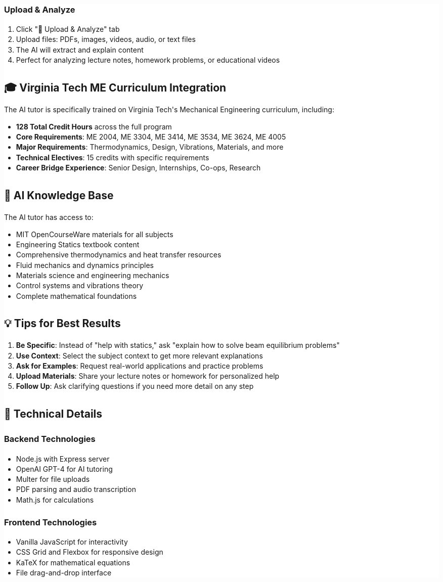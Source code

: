 ### Upload & Analyze
1. Click "📄 Upload & Analyze" tab
2. Upload files: PDFs, images, videos, audio, or text files
3. The AI will extract and explain content
4. Perfect for analyzing lecture notes, homework problems, or educational videos

## 🎓 Virginia Tech ME Curriculum Integration

The AI tutor is specifically trained on Virginia Tech's Mechanical Engineering curriculum, including:

- **128 Total Credit Hours** across the full program
- **Core Requirements**: ME 2004, ME 3304, ME 3414, ME 3534, ME 3624, ME 4005
- **Major Requirements**: Thermodynamics, Design, Vibrations, Materials, and more
- **Technical Electives**: 15 credits with specific requirements
- **Career Bridge Experience**: Senior Design, Internships, Co-ops, Research

## 🧠 AI Knowledge Base

The AI tutor has access to:
- MIT OpenCourseWare materials for all subjects
- Engineering Statics textbook content
- Comprehensive thermodynamics and heat transfer resources
- Fluid mechanics and dynamics principles
- Materials science and engineering mechanics
- Control systems and vibrations theory
- Complete mathematical foundations

## 💡 Tips for Best Results

1. **Be Specific**: Instead of "help with statics," ask "explain how to solve beam equilibrium problems"
2. **Use Context**: Select the subject context to get more relevant explanations
3. **Ask for Examples**: Request real-world applications and practice problems
4. **Upload Materials**: Share your lecture notes or homework for personalized help
5. **Follow Up**: Ask clarifying questions if you need more detail on any step

## 🔧 Technical Details

### Backend Technologies
- Node.js with Express server
- OpenAI GPT-4 for AI tutoring
- Multer for file uploads
- PDF parsing and audio transcription
- Math.js for calculations

### Frontend Technologies
- Vanilla JavaScript for interactivity
- CSS Grid and Flexbox for responsive design
- KaTeX for mathematical equations
- File drag-and-drop interface
